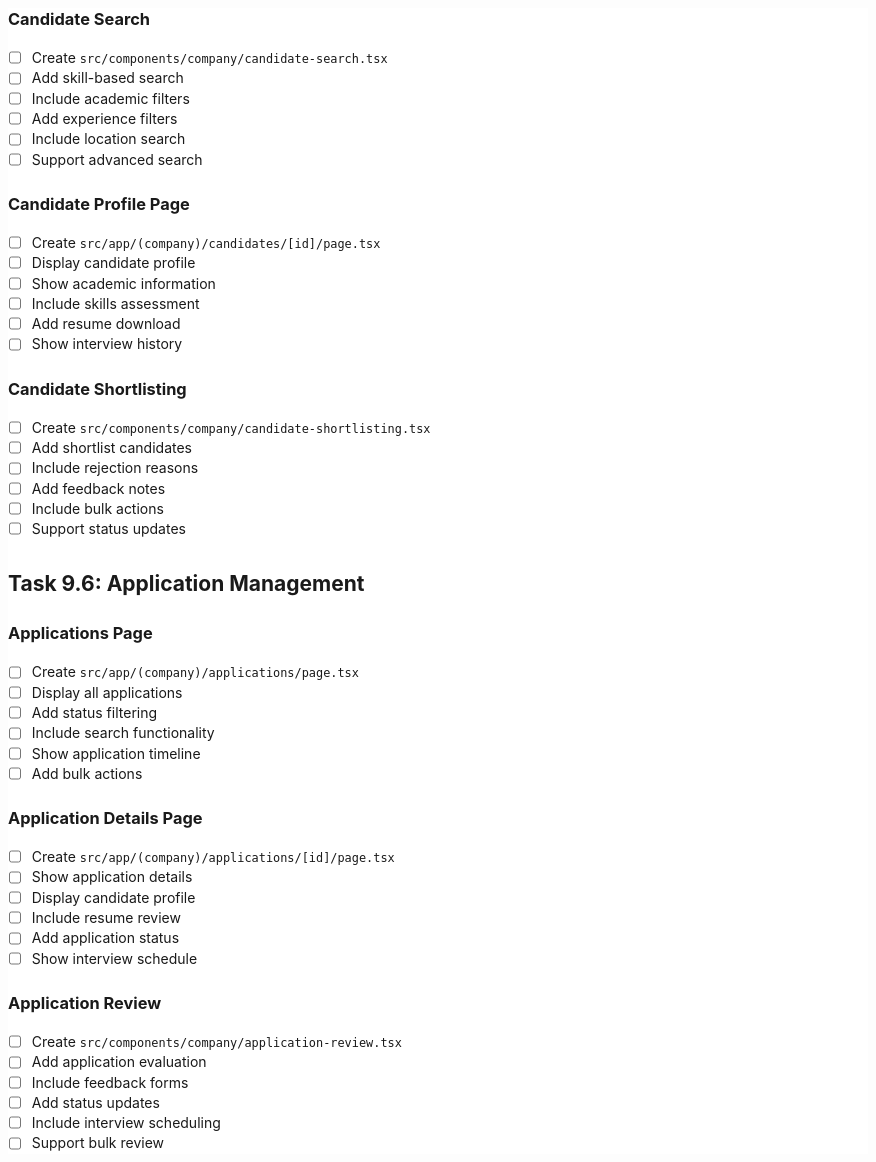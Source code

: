 ### Candidate Search
- [ ] Create `src/components/company/candidate-search.tsx`
- [ ] Add skill-based search
- [ ] Include academic filters
- [ ] Add experience filters
- [ ] Include location search
- [ ] Support advanced search

### Candidate Profile Page
- [ ] Create `src/app/(company)/candidates/[id]/page.tsx`
- [ ] Display candidate profile
- [ ] Show academic information
- [ ] Include skills assessment
- [ ] Add resume download
- [ ] Show interview history

### Candidate Shortlisting
- [ ] Create `src/components/company/candidate-shortlisting.tsx`
- [ ] Add shortlist candidates
- [ ] Include rejection reasons
- [ ] Add feedback notes
- [ ] Include bulk actions
- [ ] Support status updates

## Task 9.6: Application Management

### Applications Page
- [ ] Create `src/app/(company)/applications/page.tsx`
- [ ] Display all applications
- [ ] Add status filtering
- [ ] Include search functionality
- [ ] Show application timeline
- [ ] Add bulk actions

### Application Details Page
- [ ] Create `src/app/(company)/applications/[id]/page.tsx`
- [ ] Show application details
- [ ] Display candidate profile
- [ ] Include resume review
- [ ] Add application status
- [ ] Show interview schedule

### Application Review
- [ ] Create `src/components/company/application-review.tsx`
- [ ] Add application evaluation
- [ ] Include feedback forms
- [ ] Add status updates
- [ ] Include interview scheduling
- [ ] Support bulk review
